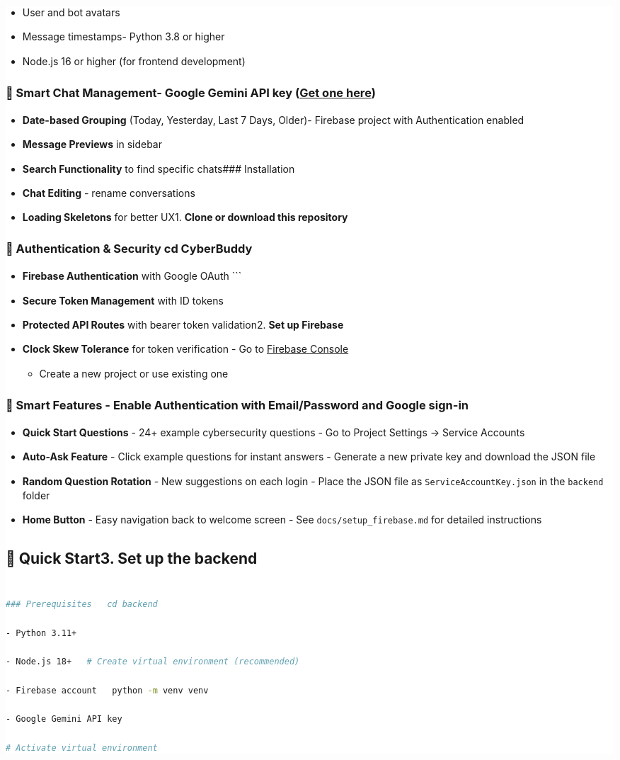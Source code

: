   - User and bot avatars

  - Message timestamps- Python 3.8 or higher

- Node.js 16 or higher (for frontend development)

### 📁 Smart Chat Management- Google Gemini API key ([Get one here](https://aistudio.google.com/app/apikey))

- **Date-based Grouping** (Today, Yesterday, Last 7 Days, Older)- Firebase project with Authentication enabled

- **Message Previews** in sidebar

- **Search Functionality** to find specific chats### Installation

- **Chat Editing** - rename conversations

- **Loading Skeletons** for better UX1. **Clone or download this repository**

   ```bash

### 🔐 Authentication & Security   cd CyberBuddy

- **Firebase Authentication** with Google OAuth   ```

- **Secure Token Management** with ID tokens

- **Protected API Routes** with bearer token validation2. **Set up Firebase**

- **Clock Skew Tolerance** for token verification   - Go to [Firebase Console](https://console.firebase.google.com/)

   - Create a new project or use existing one

### 🎯 Smart Features   - Enable Authentication with Email/Password and Google sign-in

- **Quick Start Questions** - 24+ example cybersecurity questions   - Go to Project Settings → Service Accounts

- **Auto-Ask Feature** - Click example questions for instant answers   - Generate a new private key and download the JSON file

- **Random Question Rotation** - New suggestions on each login   - Place the JSON file as `ServiceAccountKey.json` in the `backend` folder

- **Home Button** - Easy navigation back to welcome screen   - See `docs/setup_firebase.md` for detailed instructions



## 🚀 Quick Start3. **Set up the backend**

   ```bash

### Prerequisites   cd backend

- Python 3.11+   

- Node.js 18+   # Create virtual environment (recommended)

- Firebase account   python -m venv venv

- Google Gemini API key   

   # Activate virtual environment

   ```